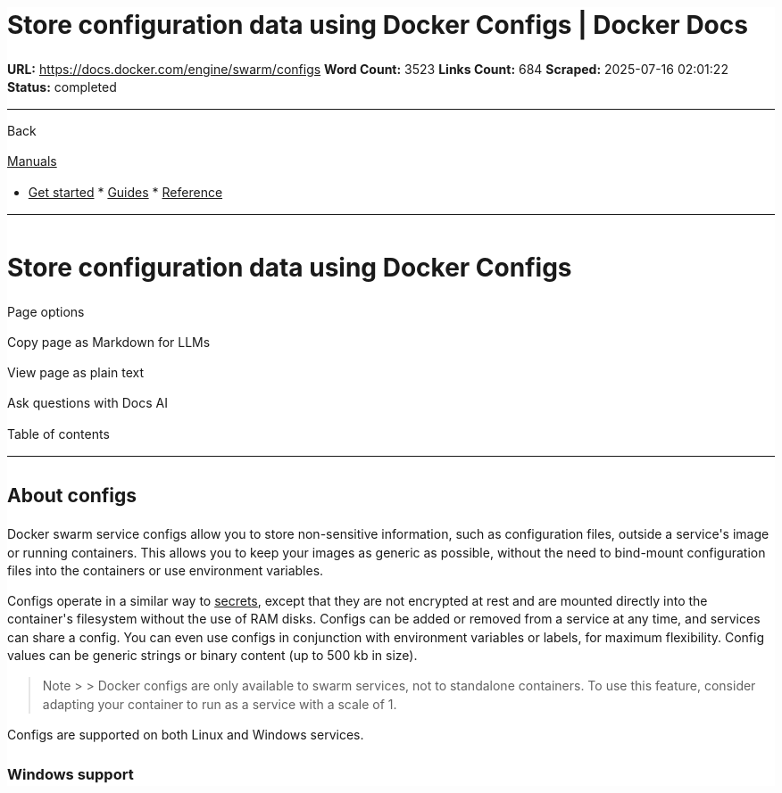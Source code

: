 # Store configuration data using Docker Configs | Docker Docs

**URL:** https://docs.docker.com/engine/swarm/configs
**Word Count:** 3523
**Links Count:** 684
**Scraped:** 2025-07-16 02:01:22
**Status:** completed

---

Back

[Manuals](https://docs.docker.com/manuals/)

  * [Get started](https://docs.docker.com/get-started/)   * [Guides](https://docs.docker.com/guides/)   * [Reference](https://docs.docker.com/reference/)

* * *

# Store configuration data using Docker Configs

Page options

Copy page as Markdown for LLMs

View page as plain text

Ask questions with Docs AI

Table of contents

* * *

## About configs

Docker swarm service configs allow you to store non-sensitive information, such as configuration files, outside a service's image or running containers. This allows you to keep your images as generic as possible, without the need to bind-mount configuration files into the containers or use environment variables.

Configs operate in a similar way to [secrets](https://docs.docker.com/engine/swarm/secrets/), except that they are not encrypted at rest and are mounted directly into the container's filesystem without the use of RAM disks. Configs can be added or removed from a service at any time, and services can share a config. You can even use configs in conjunction with environment variables or labels, for maximum flexibility. Config values can be generic strings or binary content \(up to 500 kb in size\).

> Note >  > Docker configs are only available to swarm services, not to standalone containers. To use this feature, consider adapting your container to run as a service with a scale of 1.

Configs are supported on both Linux and Windows services.

### Windows support
